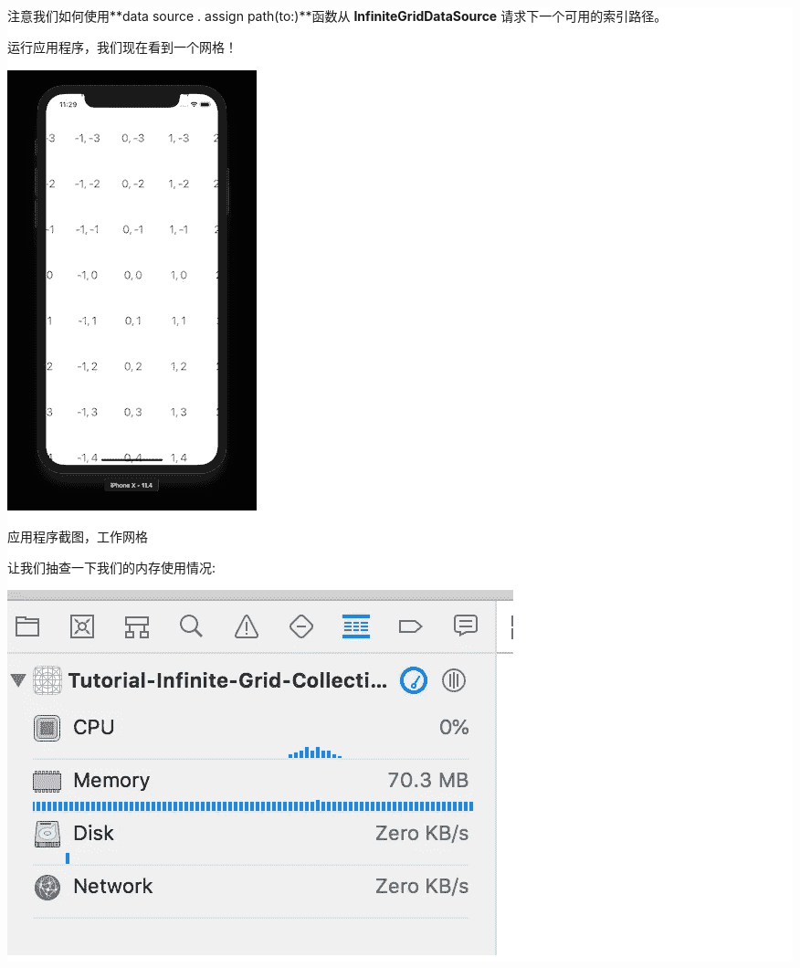 注意我们如何使用**data source . assign path(to:)**函数从 **InfiniteGridDataSource** 请求下一个可用的索引路径。

运行应用程序，我们现在看到一个网格！

![](img/7a29bfbdbbbe35a3c6f9bc229bf35df8.png)

应用程序截图，工作网格

让我们抽查一下我们的内存使用情况:

![](img/e288e043f4c0585a6bc48a66547db163.png)
